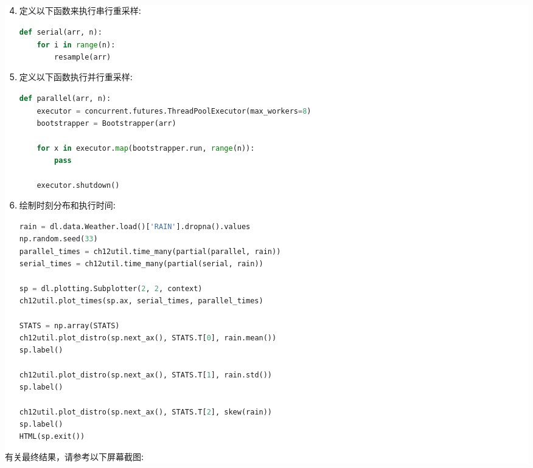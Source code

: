 4.  定义以下函数来执行串行重采样:

    ```py
    def serial(arr, n):
        for i in range(n):
            resample(arr)
    ```

5.  定义以下函数执行并行重采样:

    ```py
    def parallel(arr, n):
        executor = concurrent.futures.ThreadPoolExecutor(max_workers=8)
        bootstrapper = Bootstrapper(arr)

        for x in executor.map(bootstrapper.run, range(n)):
            pass

        executor.shutdown()
    ```

6.  绘制时刻分布和执行时间:

    ```py
    rain = dl.data.Weather.load()['RAIN'].dropna().values
    np.random.seed(33)
    parallel_times = ch12util.time_many(partial(parallel, rain))
    serial_times = ch12util.time_many(partial(serial, rain))

    sp = dl.plotting.Subplotter(2, 2, context)
    ch12util.plot_times(sp.ax, serial_times, parallel_times)

    STATS = np.array(STATS)
    ch12util.plot_distro(sp.next_ax(), STATS.T[0], rain.mean())
    sp.label()

    ch12util.plot_distro(sp.next_ax(), STATS.T[1], rain.std())
    sp.label()

    ch12util.plot_distro(sp.next_ax(), STATS.T[2], skew(rain))
    sp.label()
    HTML(sp.exit())
    ```

有关最终结果，请参考以下屏幕截图:
